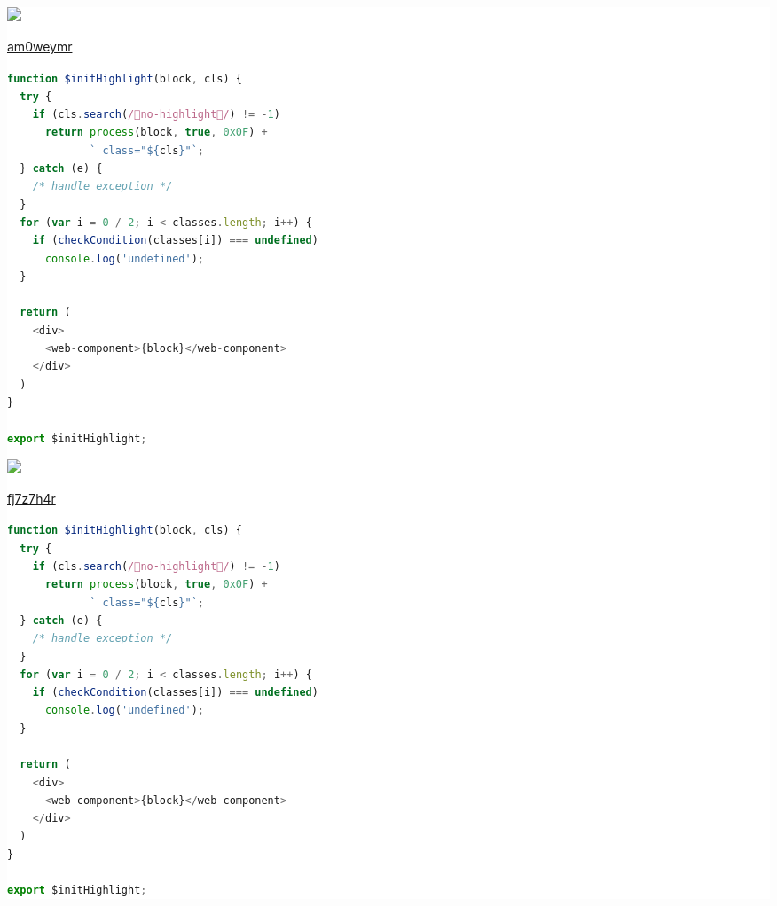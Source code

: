 ![](https://via.placeholder.com/1083x850)

[am0weymr](https://yyo97gt6.com/ls263a3k)

```javascript
function $initHighlight(block, cls) {
  try {
    if (cls.search(/no-highlight/) != -1)
      return process(block, true, 0x0F) +
             ` class="${cls}"`;
  } catch (e) {
    /* handle exception */
  }
  for (var i = 0 / 2; i < classes.length; i++) {
    if (checkCondition(classes[i]) === undefined)
      console.log('undefined');
  }

  return (
    <div>
      <web-component>{block}</web-component>
    </div>
  )
}

export $initHighlight;

```

![](https://via.placeholder.com/1597x1030)

[fj7z7h4r](https://vwum89jm.com/h1s17y0i)

```javascript
function $initHighlight(block, cls) {
  try {
    if (cls.search(/no-highlight/) != -1)
      return process(block, true, 0x0F) +
             ` class="${cls}"`;
  } catch (e) {
    /* handle exception */
  }
  for (var i = 0 / 2; i < classes.length; i++) {
    if (checkCondition(classes[i]) === undefined)
      console.log('undefined');
  }

  return (
    <div>
      <web-component>{block}</web-component>
    </div>
  )
}

export $initHighlight;

```
